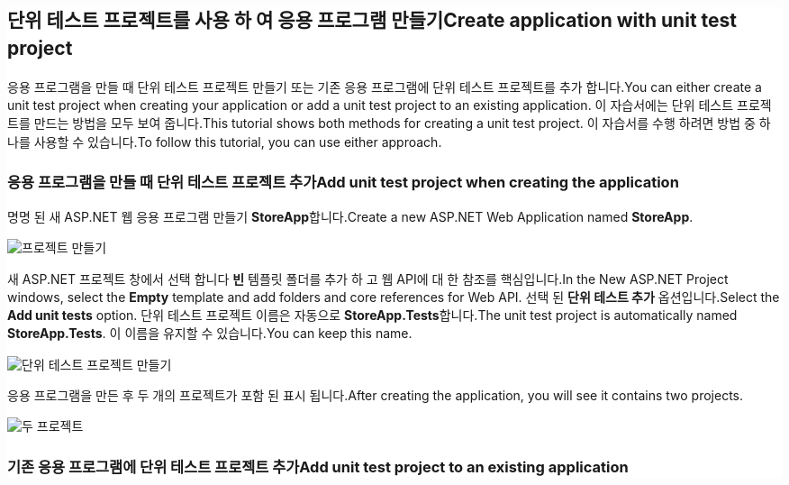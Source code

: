 <a id="appwithunittest"></a>
## <a name="create-application-with-unit-test-project"></a><span data-ttu-id="e9d0b-132">단위 테스트 프로젝트를 사용 하 여 응용 프로그램 만들기</span><span class="sxs-lookup"><span data-stu-id="e9d0b-132">Create application with unit test project</span></span>

<span data-ttu-id="e9d0b-133">응용 프로그램을 만들 때 단위 테스트 프로젝트 만들기 또는 기존 응용 프로그램에 단위 테스트 프로젝트를 추가 합니다.</span><span class="sxs-lookup"><span data-stu-id="e9d0b-133">You can either create a unit test project when creating your application or add a unit test project to an existing application.</span></span> <span data-ttu-id="e9d0b-134">이 자습서에는 단위 테스트 프로젝트를 만드는 방법을 모두 보여 줍니다.</span><span class="sxs-lookup"><span data-stu-id="e9d0b-134">This tutorial shows both methods for creating a unit test project.</span></span> <span data-ttu-id="e9d0b-135">이 자습서를 수행 하려면 방법 중 하나를 사용할 수 있습니다.</span><span class="sxs-lookup"><span data-stu-id="e9d0b-135">To follow this tutorial, you can use either approach.</span></span>

<a id="whencreate"></a>
### <a name="add-unit-test-project-when-creating-the-application"></a><span data-ttu-id="e9d0b-136">응용 프로그램을 만들 때 단위 테스트 프로젝트 추가</span><span class="sxs-lookup"><span data-stu-id="e9d0b-136">Add unit test project when creating the application</span></span>

<span data-ttu-id="e9d0b-137">명명 된 새 ASP.NET 웹 응용 프로그램 만들기 **StoreApp**합니다.</span><span class="sxs-lookup"><span data-stu-id="e9d0b-137">Create a new ASP.NET Web Application named **StoreApp**.</span></span>

![프로젝트 만들기](unit-testing-with-aspnet-web-api/_static/image1.png)

<span data-ttu-id="e9d0b-139">새 ASP.NET 프로젝트 창에서 선택 합니다 **빈** 템플릿 폴더를 추가 하 고 웹 API에 대 한 참조를 핵심입니다.</span><span class="sxs-lookup"><span data-stu-id="e9d0b-139">In the New ASP.NET Project windows, select the **Empty** template and add folders and core references for Web API.</span></span> <span data-ttu-id="e9d0b-140">선택 된 **단위 테스트 추가** 옵션입니다.</span><span class="sxs-lookup"><span data-stu-id="e9d0b-140">Select the **Add unit tests** option.</span></span> <span data-ttu-id="e9d0b-141">단위 테스트 프로젝트 이름은 자동으로 **StoreApp.Tests**합니다.</span><span class="sxs-lookup"><span data-stu-id="e9d0b-141">The unit test project is automatically named **StoreApp.Tests**.</span></span> <span data-ttu-id="e9d0b-142">이 이름을 유지할 수 있습니다.</span><span class="sxs-lookup"><span data-stu-id="e9d0b-142">You can keep this name.</span></span>

![단위 테스트 프로젝트 만들기](unit-testing-with-aspnet-web-api/_static/image2.png)

<span data-ttu-id="e9d0b-144">응용 프로그램을 만든 후 두 개의 프로젝트가 포함 된 표시 됩니다.</span><span class="sxs-lookup"><span data-stu-id="e9d0b-144">After creating the application, you will see it contains two projects.</span></span>

![두 프로젝트](unit-testing-with-aspnet-web-api/_static/image3.png)

<a id="addtoexisting"></a>
### <a name="add-unit-test-project-to-an-existing-application"></a><span data-ttu-id="e9d0b-146">기존 응용 프로그램에 단위 테스트 프로젝트 추가</span><span class="sxs-lookup"><span data-stu-id="e9d0b-146">Add unit test project to an existing application</span></span>
